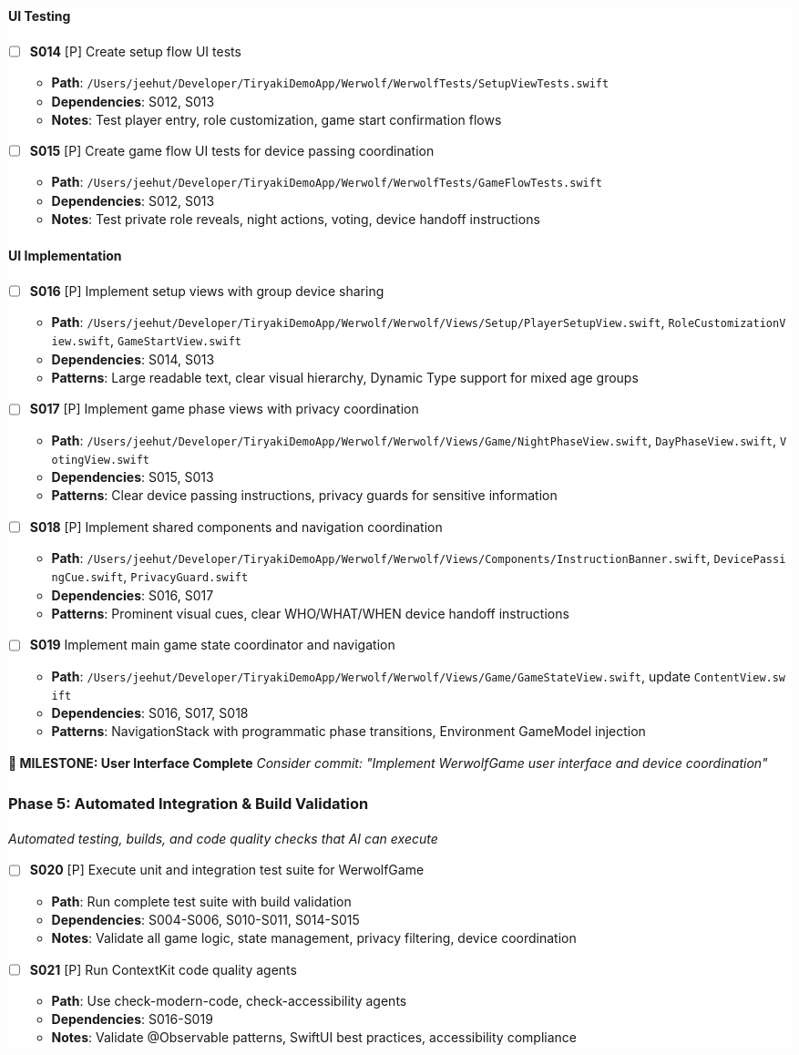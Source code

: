 #### UI Testing
- [ ] **S014** [P] Create setup flow UI tests
  - **Path**: `/Users/jeehut/Developer/TiryakiDemoApp/Werwolf/WerwolfTests/SetupViewTests.swift`
  - **Dependencies**: S012, S013
  - **Notes**: Test player entry, role customization, game start confirmation flows

- [ ] **S015** [P] Create game flow UI tests for device passing coordination
  - **Path**: `/Users/jeehut/Developer/TiryakiDemoApp/Werwolf/WerwolfTests/GameFlowTests.swift`
  - **Dependencies**: S012, S013
  - **Notes**: Test private role reveals, night actions, voting, device handoff instructions

#### UI Implementation
- [ ] **S016** [P] Implement setup views with group device sharing
  - **Path**: `/Users/jeehut/Developer/TiryakiDemoApp/Werwolf/Werwolf/Views/Setup/PlayerSetupView.swift`, `RoleCustomizationView.swift`, `GameStartView.swift`
  - **Dependencies**: S014, S013
  - **Patterns**: Large readable text, clear visual hierarchy, Dynamic Type support for mixed age groups

- [ ] **S017** [P] Implement game phase views with privacy coordination
  - **Path**: `/Users/jeehut/Developer/TiryakiDemoApp/Werwolf/Werwolf/Views/Game/NightPhaseView.swift`, `DayPhaseView.swift`, `VotingView.swift`
  - **Dependencies**: S015, S013
  - **Patterns**: Clear device passing instructions, privacy guards for sensitive information

- [ ] **S018** [P] Implement shared components and navigation coordination
  - **Path**: `/Users/jeehut/Developer/TiryakiDemoApp/Werwolf/Werwolf/Views/Components/InstructionBanner.swift`, `DevicePassingCue.swift`, `PrivacyGuard.swift`
  - **Dependencies**: S016, S017
  - **Patterns**: Prominent visual cues, clear WHO/WHAT/WHEN device handoff instructions

- [ ] **S019** Implement main game state coordinator and navigation
  - **Path**: `/Users/jeehut/Developer/TiryakiDemoApp/Werwolf/Werwolf/Views/Game/GameStateView.swift`, update `ContentView.swift`
  - **Dependencies**: S016, S017, S018
  - **Patterns**: NavigationStack with programmatic phase transitions, Environment GameModel injection

**🏁 MILESTONE: User Interface Complete**
*Consider commit: "Implement WerwolfGame user interface and device coordination"*

### Phase 5: Automated Integration & Build Validation
*Automated testing, builds, and code quality checks that AI can execute*

- [ ] **S020** [P] Execute unit and integration test suite for WerwolfGame
  - **Path**: Run complete test suite with build validation
  - **Dependencies**: S004-S006, S010-S011, S014-S015
  - **Notes**: Validate all game logic, state management, privacy filtering, device coordination

- [ ] **S021** [P] Run ContextKit code quality agents
  - **Path**: Use check-modern-code, check-accessibility agents
  - **Dependencies**: S016-S019
  - **Notes**: Validate @Observable patterns, SwiftUI best practices, accessibility compliance

